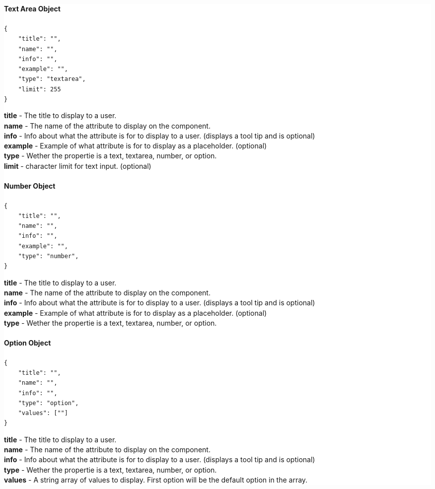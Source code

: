 
#### Text Area Object
```
{
    "title": "",
    "name": "",
    "info": "",
    "example": "",
    "type": "textarea",
    "limit": 255
}
```

**title** - The title to display to a user. <br />
**name** - The name of the attribute to display on the component. <br />
**info** - Info about what the attribute is for to display to a user. (displays a tool tip and is optional) <br />
**example** - Example of what attribute is for to display as a placeholder. (optional) <br />
**type** - Wether the propertie is a text, textarea, number, or option. <br />
**limit** - character limit for text input. (optional) <br /> 


#### Number Object
```
{
    "title": "",
    "name": "",
    "info": "",
    "example": "",
    "type": "number",
}
```

**title** - The title to display to a user. <br />
**name** - The name of the attribute to display on the component. <br />
**info** - Info about what the attribute is for to display to a user. (displays a tool tip and is optional) <br />
**example** - Example of what attribute is for to display as a placeholder. (optional) <br />
**type** - Wether the propertie is a text, textarea, number, or option. <br />


#### Option Object
```
{
    "title": "",
    "name": "",
    "info": "",
    "type": "option",
    "values": [""]
}
```

**title** - The title to display to a user. <br />
**name** - The name of the attribute to display on the component. <br />
**info** - Info about what the attribute is for to display to a user. (displays a tool tip and is optional) <br />
**type** - Wether the propertie is a text, textarea, number, or option. <br />
**values** - A string array of values to display. First option will be the default option in the array. <br />
